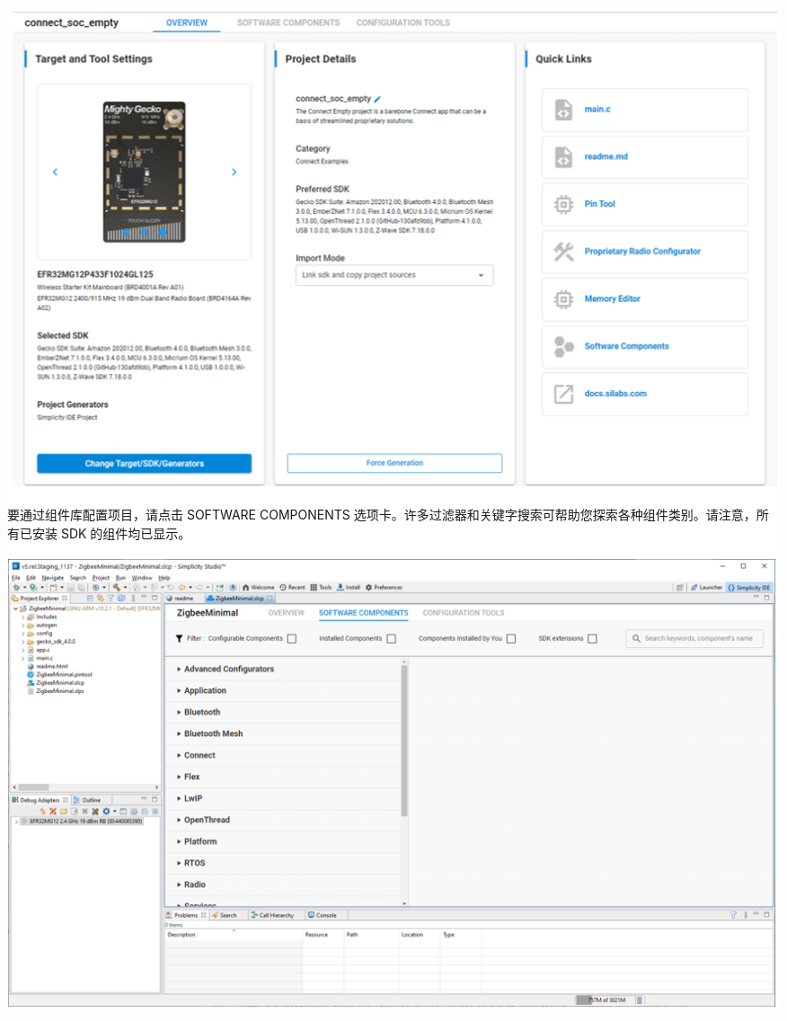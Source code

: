 ![Project Configurator Overview tab with the three cards](images/new-project-project-config-general-edit.png)

要通过组件库配置项目，请点击 SOFTWARE COMPONENTS 选项卡。许多过滤器和关键字搜索可帮助您探索各种组件类别。请注意，所有已安装 SDK 的组件均已显示。

![Project Configurator with Software Components tab open](images/new-project-project-config-components.png)
